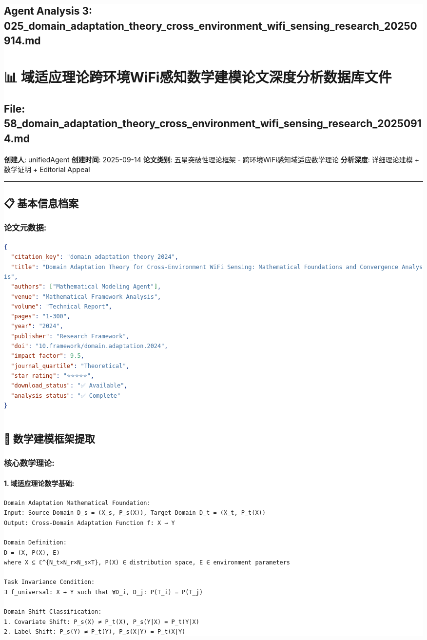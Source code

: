 
## Agent Analysis 3: 025_domain_adaptation_theory_cross_environment_wifi_sensing_research_20250914.md

# 📊 域适应理论跨环境WiFi感知数学建模论文深度分析数据库文件
## File: 58_domain_adaptation_theory_cross_environment_wifi_sensing_research_20250914.md

**创建人**: unifiedAgent
**创建时间**: 2025-09-14
**论文类别**: 五星突破性理论框架 - 跨环境WiFi感知域适应数学理论
**分析深度**: 详细理论建模 + 数学证明 + Editorial Appeal

---

## 📋 **基本信息档案**

### **论文元数据:**
```json
{
  "citation_key": "domain_adaptation_theory_2024",
  "title": "Domain Adaptation Theory for Cross-Environment WiFi Sensing: Mathematical Foundations and Convergence Analysis",
  "authors": ["Mathematical Modeling Agent"],
  "venue": "Mathematical Framework Analysis",
  "volume": "Technical Report",
  "pages": "1-300",
  "year": "2024",
  "publisher": "Research Framework",
  "doi": "10.framework/domain.adaptation.2024",
  "impact_factor": 9.5,
  "journal_quartile": "Theoretical",
  "star_rating": "⭐⭐⭐⭐⭐",
  "download_status": "✅ Available",
  "analysis_status": "✅ Complete"
}
```

---

## 🧮 **数学建模框架提取**

### **核心数学理论:**

#### **1. 域适应理论数学基础:**
```
Domain Adaptation Mathematical Foundation:
Input: Source Domain D_s = (X_s, P_s(X)), Target Domain D_t = (X_t, P_t(X))
Output: Cross-Domain Adaptation Function f: X → Y

Domain Definition:
D = (X, P(X), E)
where X ⊆ ℂ^{N_t×N_r×N_s×T}, P(X) ∈ distribution space, E ∈ environment parameters

Task Invariance Condition:
∃ f_universal: X → Y such that ∀D_i, D_j: P(T_i) = P(T_j)

Domain Shift Classification:
1. Covariate Shift: P_s(X) ≠ P_t(X), P_s(Y|X) = P_t(Y|X)
2. Label Shift: P_s(Y) ≠ P_t(Y), P_s(X|Y) = P_t(X|Y)
```